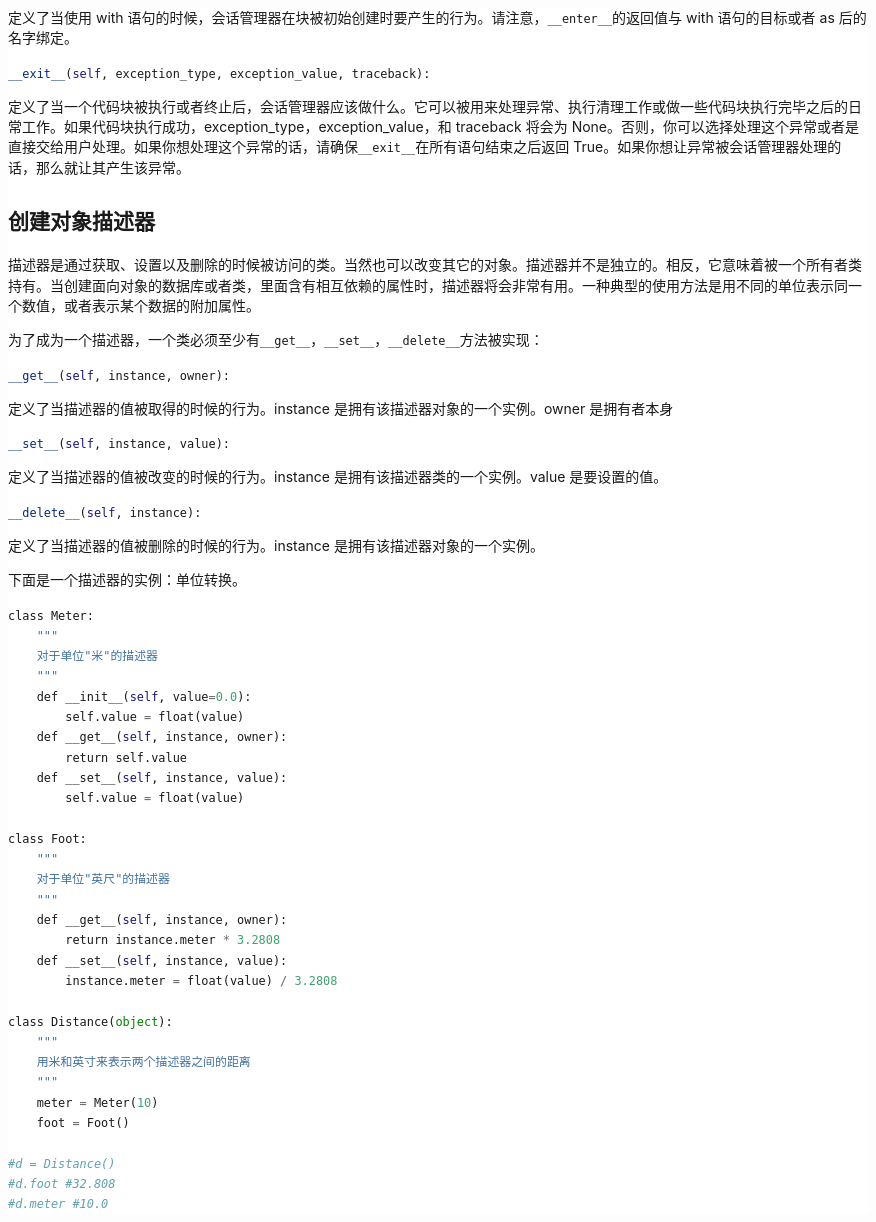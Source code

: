 定义了当使用 with 语句的时候，会话管理器在块被初始创建时要产生的行为。请注意，`__enter__`的返回值与 with 语句的目标或者 as 后的名字绑定。

```python
__exit__(self, exception_type, exception_value, traceback):
```

定义了当一个代码块被执行或者终止后，会话管理器应该做什么。它可以被用来处理异常、执行清理工作或做一些代码块执行完毕之后的日常工作。如果代码块执行成功，exception_type，exception_value，和 traceback 将会为 None。否则，你可以选择处理这个异常或者是直接交给用户处理。如果你想处理这个异常的话，请确保`__exit__`在所有语句结束之后返回 True。如果你想让异常被会话管理器处理的话，那么就让其产生该异常。

## 创建对象描述器

描述器是通过获取、设置以及删除的时候被访问的类。当然也可以改变其它的对象。描述器并不是独立的。相反，它意味着被一个所有者类持有。当创建面向对象的数据库或者类，里面含有相互依赖的属性时，描述器将会非常有用。一种典型的使用方法是用不同的单位表示同一个数值，或者表示某个数据的附加属性。

为了成为一个描述器，一个类必须至少有`__get__`，`__set__`，`__delete__`方法被实现：

```python
__get__(self, instance, owner):
```

定义了当描述器的值被取得的时候的行为。instance 是拥有该描述器对象的一个实例。owner 是拥有者本身

```python
__set__(self, instance, value):
```

定义了当描述器的值被改变的时候的行为。instance 是拥有该描述器类的一个实例。value 是要设置的值。

```python
__delete__(self, instance):
```

定义了当描述器的值被删除的时候的行为。instance 是拥有该描述器对象的一个实例。

下面是一个描述器的实例：单位转换。

```python
class Meter: 
    """ 
    对于单位"米"的描述器 
    """
    def __init__(self, value=0.0): 
        self.value = float(value) 
    def __get__(self, instance, owner): 
        return self.value 
    def __set__(self, instance, value): 
        self.value = float(value)

class Foot: 
    """ 
    对于单位"英尺"的描述器 
    """
    def __get__(self, instance, owner): 
        return instance.meter * 3.2808
    def __set__(self, instance, value): 
        instance.meter = float(value) / 3.2808
  
class Distance(object): 
    """ 
    用米和英寸来表示两个描述器之间的距离 
    """
    meter = Meter(10) 
    foot = Foot()

#d = Distance() 
#d.foot #32.808
#d.meter #10.0
```

